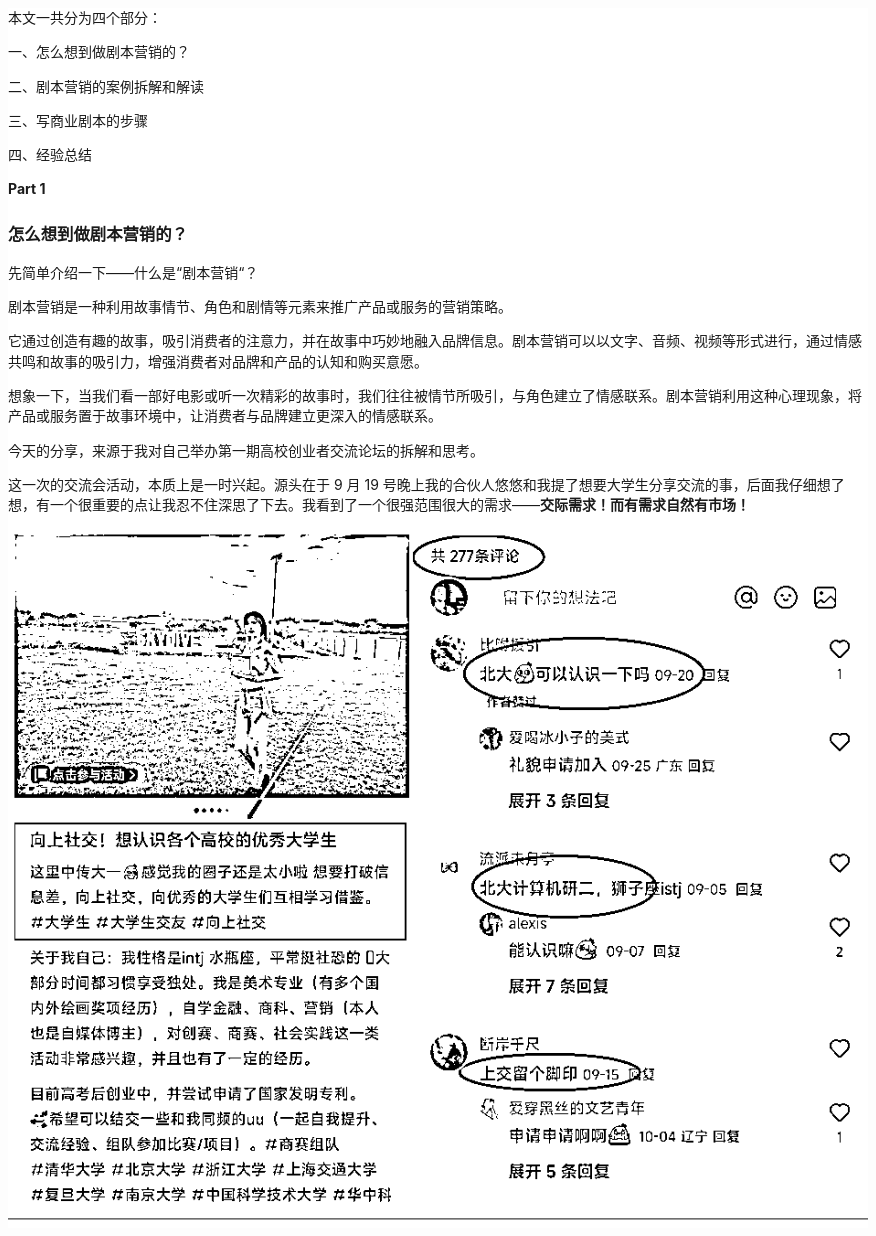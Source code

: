 本文一共分为四个部分：

一、怎么想到做剧本营销的？

二、剧本营销的案例拆解和解读

三、写商业剧本的步骤

四、经验总结

**Part 1**

### **怎么想到做剧本营销的？**

先简单介绍一下——什么是“剧本营销“？

剧本营销是一种利用故事情节、角色和剧情等元素来推广产品或服务的营销策略。

它通过创造有趣的故事，吸引消费者的注意力，并在故事中巧妙地融入品牌信息。剧本营销可以以文字、音频、视频等形式进行，通过情感共鸣和故事的吸引力，增强消费者对品牌和产品的认知和购买意愿。

想象一下，当我们看一部好电影或听一次精彩的故事时，我们往往被情节所吸引，与角色建立了情感联系。剧本营销利用这种心理现象，将产品或服务置于故事环境中，让消费者与品牌建立更深入的情感联系。

今天的分享，来源于我对自己举办第一期高校创业者交流论坛的拆解和思考。

这一次的交流会活动，本质上是一时兴起。源头在于 9 月 19 号晚上我的合伙人悠悠和我提了想要大学生分享交流的事，后面我仔细想了想，有一个很重要的点让我忍不住深思了下去。我看到了一个很强范围很大的需求——**交际需求！而有需求自然有市场！**

![](img/33c9c8d7aa22d0b96eb2b140804d55b5.png)
